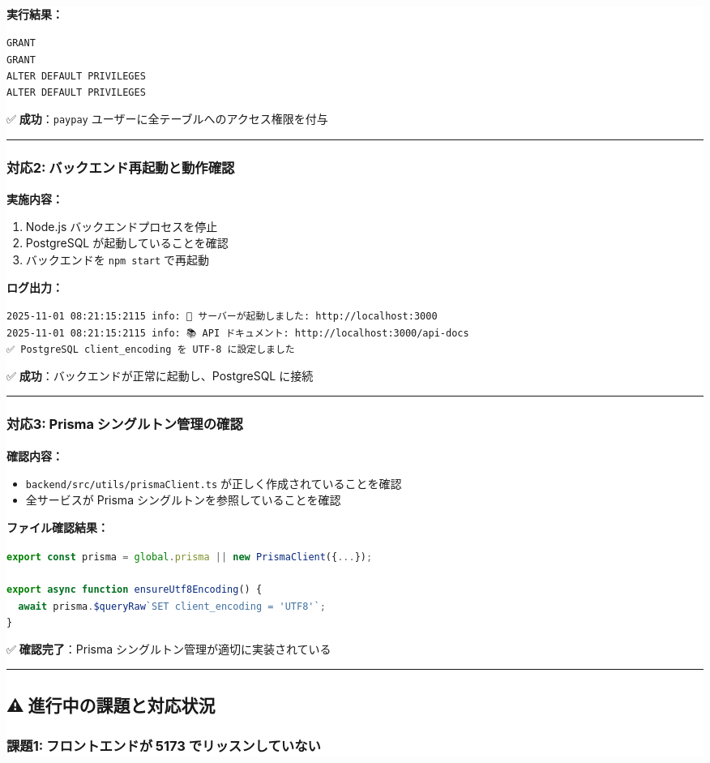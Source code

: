 **実行結果：**

```
GRANT
GRANT
ALTER DEFAULT PRIVILEGES
ALTER DEFAULT PRIVILEGES
```

✅ **成功**：`paypay` ユーザーに全テーブルへのアクセス権限を付与

---

### 対応2: バックエンド再起動と動作確認

**実施内容：**

1. Node.js バックエンドプロセスを停止
2. PostgreSQL が起動していることを確認
3. バックエンドを `npm start` で再起動

**ログ出力：**

```
2025-11-01 08:21:15:2115 info: 🚀 サーバーが起動しました: http://localhost:3000
2025-11-01 08:21:15:2115 info: 📚 API ドキュメント: http://localhost:3000/api-docs
✅ PostgreSQL client_encoding を UTF-8 に設定しました
```

✅ **成功**：バックエンドが正常に起動し、PostgreSQL に接続

---

### 対応3: Prisma シングルトン管理の確認

**確認内容：**

- `backend/src/utils/prismaClient.ts` が正しく作成されていることを確認
- 全サービスが Prisma シングルトンを参照していることを確認

**ファイル確認結果：**

```typescript
export const prisma = global.prisma || new PrismaClient({...});

export async function ensureUtf8Encoding() {
  await prisma.$queryRaw`SET client_encoding = 'UTF8'`;
}
```

✅ **確認完了**：Prisma シングルトン管理が適切に実装されている

---

## ⚠️ 進行中の課題と対応状況

### 課題1: フロントエンドが 5173 でリッスンしていない
